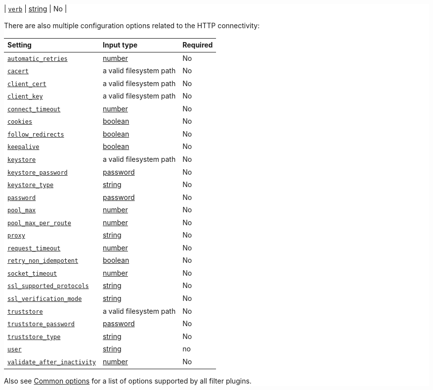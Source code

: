 | [`verb`](v1-4-0-plugins-filters-http.md#v1.4.0-plugins-filters-http-verb) | [string](/lsr/value-types.md#string) | No |

There are also multiple configuration options related to the HTTP connectivity:

| Setting | Input type | Required |
| :- | :- | :- |
| [`automatic_retries`](v1-4-0-plugins-filters-http.md#v1.4.0-plugins-filters-http-automatic_retries) | [number](/lsr/value-types.md#number) | No |
| [`cacert`](v1-4-0-plugins-filters-http.md#v1.4.0-plugins-filters-http-cacert) | a valid filesystem path | No |
| [`client_cert`](v1-4-0-plugins-filters-http.md#v1.4.0-plugins-filters-http-client_cert) | a valid filesystem path | No |
| [`client_key`](v1-4-0-plugins-filters-http.md#v1.4.0-plugins-filters-http-client_key) | a valid filesystem path | No |
| [`connect_timeout`](v1-4-0-plugins-filters-http.md#v1.4.0-plugins-filters-http-connect_timeout) | [number](/lsr/value-types.md#number) | No |
| [`cookies`](v1-4-0-plugins-filters-http.md#v1.4.0-plugins-filters-http-cookies) | [boolean](/lsr/value-types.md#boolean) | No |
| [`follow_redirects`](v1-4-0-plugins-filters-http.md#v1.4.0-plugins-filters-http-follow_redirects) | [boolean](/lsr/value-types.md#boolean) | No |
| [`keepalive`](v1-4-0-plugins-filters-http.md#v1.4.0-plugins-filters-http-keepalive) | [boolean](/lsr/value-types.md#boolean) | No |
| [`keystore`](v1-4-0-plugins-filters-http.md#v1.4.0-plugins-filters-http-keystore) | a valid filesystem path | No |
| [`keystore_password`](v1-4-0-plugins-filters-http.md#v1.4.0-plugins-filters-http-keystore_password) | [password](/lsr/value-types.md#password) | No |
| [`keystore_type`](v1-4-0-plugins-filters-http.md#v1.4.0-plugins-filters-http-keystore_type) | [string](/lsr/value-types.md#string) | No |
| [`password`](v1-4-0-plugins-filters-http.md#v1.4.0-plugins-filters-http-password) | [password](/lsr/value-types.md#password) | No |
| [`pool_max`](v1-4-0-plugins-filters-http.md#v1.4.0-plugins-filters-http-pool_max) | [number](/lsr/value-types.md#number) | No |
| [`pool_max_per_route`](v1-4-0-plugins-filters-http.md#v1.4.0-plugins-filters-http-pool_max_per_route) | [number](/lsr/value-types.md#number) | No |
| [`proxy`](v1-4-0-plugins-filters-http.md#v1.4.0-plugins-filters-http-proxy) | [string](/lsr/value-types.md#string) | No |
| [`request_timeout`](v1-4-0-plugins-filters-http.md#v1.4.0-plugins-filters-http-request_timeout) | [number](/lsr/value-types.md#number) | No |
| [`retry_non_idempotent`](v1-4-0-plugins-filters-http.md#v1.4.0-plugins-filters-http-retry_non_idempotent) | [boolean](/lsr/value-types.md#boolean) | No |
| [`socket_timeout`](v1-4-0-plugins-filters-http.md#v1.4.0-plugins-filters-http-socket_timeout) | [number](/lsr/value-types.md#number) | No |
| [`ssl_supported_protocols`](v1-4-0-plugins-filters-http.md#v1.4.0-plugins-filters-http-ssl_supported_protocols) | [string](/lsr/value-types.md#string) | No |
| [`ssl_verification_mode`](v1-4-0-plugins-filters-http.md#v1.4.0-plugins-filters-http-ssl_verification_mode) | [string](/lsr/value-types.md#string) | No |
| [`truststore`](v1-4-0-plugins-filters-http.md#v1.4.0-plugins-filters-http-truststore) | a valid filesystem path | No |
| [`truststore_password`](v1-4-0-plugins-filters-http.md#v1.4.0-plugins-filters-http-truststore_password) | [password](/lsr/value-types.md#password) | No |
| [`truststore_type`](v1-4-0-plugins-filters-http.md#v1.4.0-plugins-filters-http-truststore_type) | [string](/lsr/value-types.md#string) | No |
| [`user`](v1-4-0-plugins-filters-http.md#v1.4.0-plugins-filters-http-user) | [string](/lsr/value-types.md#string) | no |
| [`validate_after_inactivity`](v1-4-0-plugins-filters-http.md#v1.4.0-plugins-filters-http-validate_after_inactivity) | [number](/lsr/value-types.md#number) | No |

Also see [Common options](v1-4-0-plugins-filters-http.md#v1.4.0-plugins-filters-http-common-options) for a list of options supported by all filter plugins.
